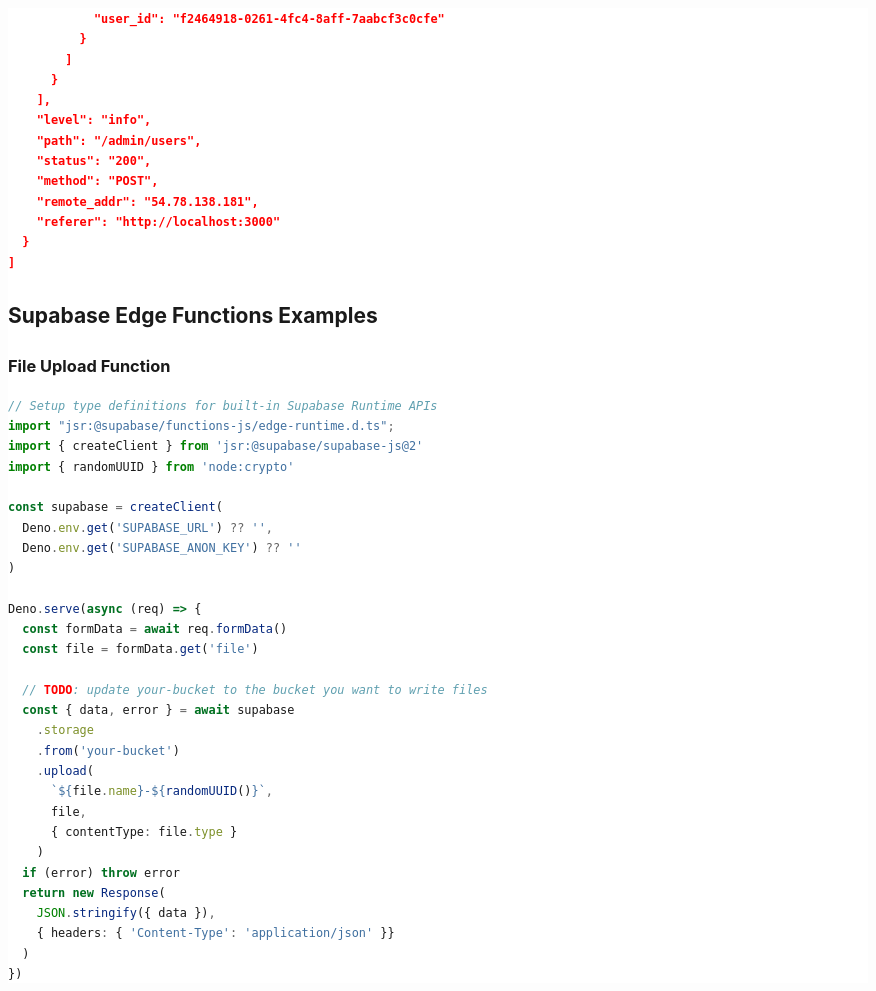 ```json
            "user_id": "f2464918-0261-4fc4-8aff-7aabcf3c0cfe"
          }
        ]
      }
    ],
    "level": "info",
    "path": "/admin/users",
    "status": "200",
    "method": "POST",
    "remote_addr": "54.78.138.181",
    "referer": "http://localhost:3000"
  }
]
```

## Supabase Edge Functions Examples

### File Upload Function

```typescript
// Setup type definitions for built-in Supabase Runtime APIs
import "jsr:@supabase/functions-js/edge-runtime.d.ts";
import { createClient } from 'jsr:@supabase/supabase-js@2'
import { randomUUID } from 'node:crypto'

const supabase = createClient(
  Deno.env.get('SUPABASE_URL') ?? '',
  Deno.env.get('SUPABASE_ANON_KEY') ?? ''
)

Deno.serve(async (req) => {
  const formData = await req.formData()
  const file = formData.get('file')
  
  // TODO: update your-bucket to the bucket you want to write files
  const { data, error } = await supabase
    .storage
    .from('your-bucket')
    .upload(
      `${file.name}-${randomUUID()}`,
      file,
      { contentType: file.type }
    )
  if (error) throw error
  return new Response(
    JSON.stringify({ data }),
    { headers: { 'Content-Type': 'application/json' }}
  )
})
```
